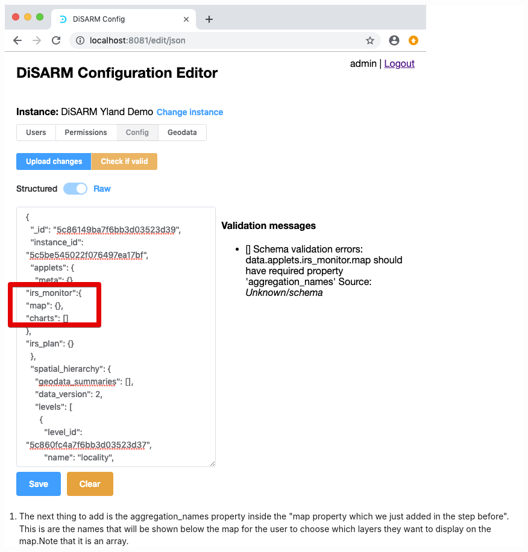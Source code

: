 ![](.gitbook/assets/editor-image83.png)

1. The next thing to add is the aggregation_names property inside the "map property which we just added in the step before". This is are the names that will be shown below the map for the user to choose which layers they want to display on the map.Note that it is an array.
